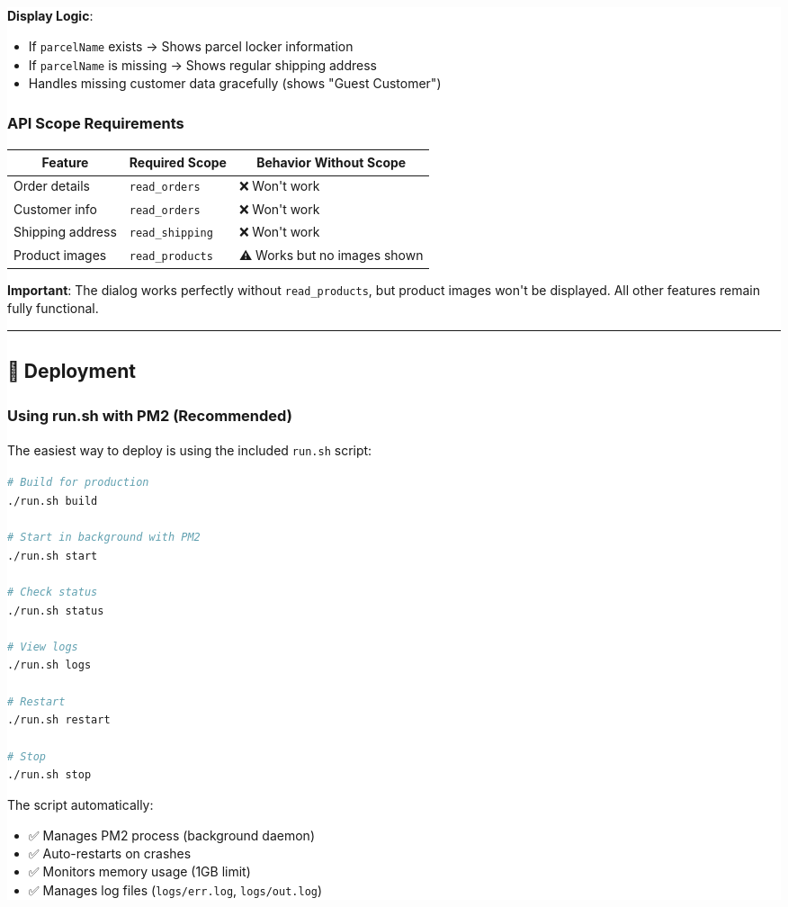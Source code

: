 **Display Logic**:
- If `parcelName` exists → Shows parcel locker information
- If `parcelName` is missing → Shows regular shipping address
- Handles missing customer data gracefully (shows "Guest Customer")

### API Scope Requirements

| Feature | Required Scope | Behavior Without Scope |
|---------|----------------|------------------------|
| Order details | `read_orders` | ❌ Won't work |
| Customer info | `read_orders` | ❌ Won't work |
| Shipping address | `read_shipping` | ❌ Won't work |
| Product images | `read_products` | ⚠️ Works but no images shown |

**Important**: The dialog works perfectly without `read_products`, but product images won't be displayed. All other features remain fully functional.

---

## 🚢 Deployment

### Using run.sh with PM2 (Recommended)

The easiest way to deploy is using the included `run.sh` script:

```bash
# Build for production
./run.sh build

# Start in background with PM2
./run.sh start

# Check status
./run.sh status

# View logs
./run.sh logs

# Restart
./run.sh restart

# Stop
./run.sh stop
```

The script automatically:
- ✅ Manages PM2 process (background daemon)
- ✅ Auto-restarts on crashes
- ✅ Monitors memory usage (1GB limit)
- ✅ Manages log files (`logs/err.log`, `logs/out.log`)
